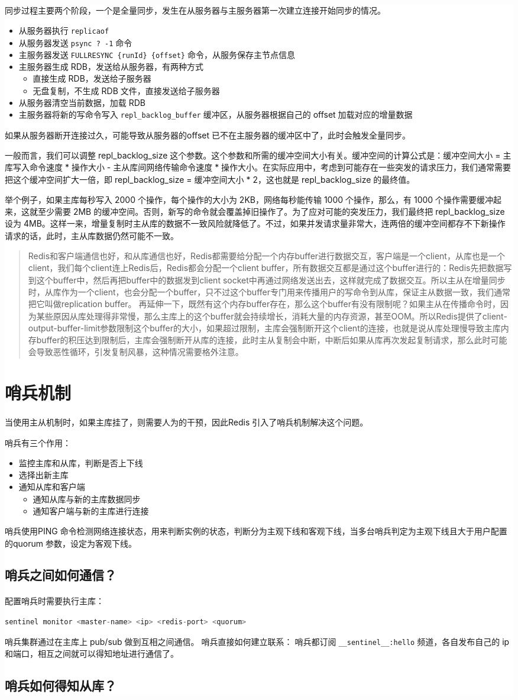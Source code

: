同步过程主要两个阶段，一个是全量同步，发生在从服务器与主服务器第一次建立连接开始同步的情况。
* 从服务器执行 `replicaof` 
* 从服务器发送 `psync ? -1` 命令
* 主服务器发送 `FULLRESYNC {runId} {offset}` 命令，从服务保存主节点信息
* 主服务器生成 RDB，发送给从服务器，有两种方式
	* 直接生成 RDB，发送给子服务器
	* 无盘复制，不生成 RDB 文件，直接发送给子服务器
* 从服务器清空当前数据，加载 RDB
* 主服务器将新的写命令写入 `repl_backlog_buffer` 缓冲区，从服务器根据自己的 offset 加载对应的增量数据

如果从服务器断开连接过久，可能导致从服务器的offset 已不在主服务器的缓冲区中了，此时会触发全量同步。

一般而言，我们可以调整 repl_backlog_size 这个参数。这个参数和所需的缓冲空间大小有关。缓冲空间的计算公式是：缓冲空间大小 = 主库写入命令速度 * 操作大小 - 主从库间网络传输命令速度 * 操作大小。在实际应用中，考虑到可能存在一些突发的请求压力，我们通常需要把这个缓冲空间扩大一倍，即 repl_backlog_size = 缓冲空间大小 * 2，这也就是 repl_backlog_size 的最终值。

举个例子，如果主库每秒写入 2000 个操作，每个操作的大小为 2KB，网络每秒能传输 1000 个操作，那么，有 1000 个操作需要缓冲起来，这就至少需要 2MB 的缓冲空间。否则，新写的命令就会覆盖掉旧操作了。为了应对可能的突发压力，我们最终把 repl_backlog_size 设为 4MB。这样一来，增量复制时主从库的数据不一致风险就降低了。不过，如果并发请求量非常大，连两倍的缓冲空间都存不下新操作请求的话，此时，主从库数据仍然可能不一致。

> Redis和客户端通信也好，和从库通信也好，Redis都需要给分配一个内存buffer进行数据交互，客户端是一个client，从库也是一个client，我们每个client连上Redis后，Redis都会分配一个client buffer，所有数据交互都是通过这个buffer进行的：Redis先把数据写到这个buffer中，然后再把buffer中的数据发到client socket中再通过网络发送出去，这样就完成了数据交互。所以主从在增量同步时，从库作为一个client，也会分配一个buffer，只不过这个buffer专门用来传播用户的写命令到从库，保证主从数据一致，我们通常把它叫做replication buffer。
> 再延伸一下，既然有这个内存buffer存在，那么这个buffer有没有限制呢？如果主从在传播命令时，因为某些原因从库处理得非常慢，那么主库上的这个buffer就会持续增长，消耗大量的内存资源，甚至OOM。所以Redis提供了client-output-buffer-limit参数限制这个buffer的大小，如果超过限制，主库会强制断开这个client的连接，也就是说从库处理慢导致主库内存buffer的积压达到限制后，主库会强制断开从库的连接，此时主从复制会中断，中断后如果从库再次发起复制请求，那么此时可能会导致恶性循环，引发复制风暴，这种情况需要格外注意。

# 哨兵机制

当使用主从机制时，如果主库挂了，则需要人为的干预，因此Redis 引入了哨兵机制解决这个问题。

哨兵有三个作用：
* 监控主库和从库，判断是否上下线
* 选择出新主库
* 通知从库和客户端
	* 通知从库与新的主库数据同步
	* 通知客户端与新的主库进行连接

哨兵使用PING 命令检测网络连接状态，用来判断实例的状态，判断分为主观下线和客观下线，当多台哨兵判定为主观下线且大于用户配置的quorum 参数，设定为客观下线。

## 哨兵之间如何通信？

配置哨兵时需要执行主库：
```c
sentinel monitor <master-name> <ip> <redis-port> <quorum> 
```
哨兵集群通过在主库上 pub/sub 做到互相之间通信。
哨兵直接如何建立联系：
哨兵都订阅 `__sentinel__:hello` 频道，各自发布自己的 ip 和端口，相互之间就可以得知地址进行通信了。

## 哨兵如何得知从库？
